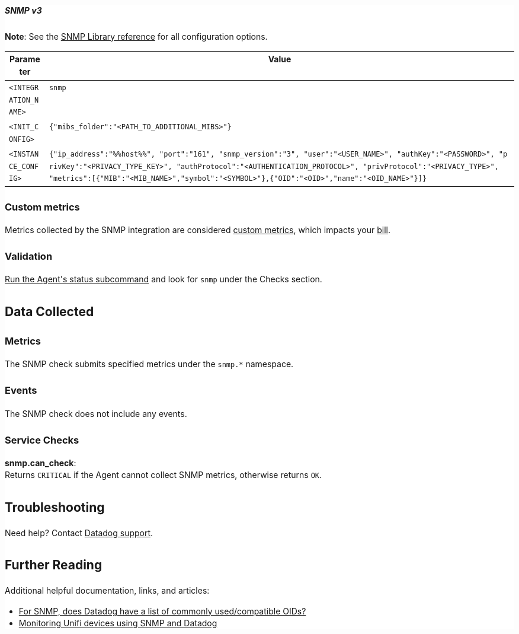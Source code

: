 ##### SNMP v3

**Note**: See the [SNMP Library reference][4] for all configuration options.

| Parameter            | Value                                                                                                                                                                                                                                                                                                              |
|----------------------|--------------------------------------------------------------------------------------------------------------------------------------------------------------------------------------------------------------------------------------------------------------------------------------------------------------------|
| `<INTEGRATION_NAME>` | `snmp`                                                                                                                                                                                                                                                                                                             |
| `<INIT_CONFIG>`      | `{"mibs_folder":"<PATH_TO_ADDITIONAL_MIBS>"}`                                                                                                                                                                                                                                                                      |
| `<INSTANCE_CONFIG>`  | `{"ip_address":"%%host%%", "port":"161", "snmp_version":"3", "user":"<USER_NAME>", "authKey":"<PASSWORD>", "privKey":"<PRIVACY_TYPE_KEY>", "authProtocol":"<AUTHENTICATION_PROTOCOL>", "privProtocol":"<PRIVACY_TYPE>", "metrics":[{"MIB":"<MIB_NAME>","symbol":"<SYMBOL>"},{"OID":"<OID>","name":"<OID_NAME>"}]}` |

### Custom metrics

Metrics collected by the SNMP integration are considered [custom metrics][11], which impacts your [bill][12].

### Validation

[Run the Agent's status subcommand][13] and look for `snmp` under the Checks section.

## Data Collected

### Metrics

The SNMP check submits specified metrics under the `snmp.*` namespace.

### Events

The SNMP check does not include any events.

### Service Checks

**snmp.can_check**:<br>
Returns `CRITICAL` if the Agent cannot collect SNMP metrics, otherwise returns `OK`.

## Troubleshooting

Need help? Contact [Datadog support][14].

## Further Reading

Additional helpful documentation, links, and articles:

* [For SNMP, does Datadog have a list of commonly used/compatible OIDs?][15]
* [Monitoring Unifi devices using SNMP and Datadog][16]

[1]: https://app.datadoghq.com/account/settings#agent
[2]: https://docs.datadoghq.com/agent/guide/agent-configuration-files/#agent-configuration-directory
[3]: https://github.com/DataDog/integrations-core/blob/master/snmp/datadog_checks/snmp/data/conf.yaml.example
[4]: http://snmplabs.com/pysnmp/docs/api-reference.html#user-based
[5]: http://snmplabs.com/pysnmp/index.html
[6]: https://stackoverflow.com/questions/35204995/build-pysnmp-mib-convert-cisco-mib-files-to-a-python-fails-on-ubuntu-14-04
[7]: https://github.com/DataDog/dd-agent/blob/master/CHANGELOG.md#dependency-changes-3
[8]: https://github.com/DataDog/integrations-core/blob/master/snmp/datadog_checks/snmp/data/conf.yaml.example#L3
[9]: https://docs.datadoghq.com/agent/guide/agent-commands/#start-stop-and-restart-the-agent
[10]: https://docs.datadoghq.com/agent/autodiscovery/integrations
[11]: https://docs.datadoghq.com/developers/metrics/custom_metrics
[12]: https://docs.datadoghq.com/account_management/billing/custom_metrics
[13]: https://docs.datadoghq.com/agent/guide/agent-commands/#agent-status-and-information
[14]: https://docs.datadoghq.com/help
[15]: https://docs.datadoghq.com/integrations/faq/for-snmp-does-datadog-have-a-list-of-commonly-used-compatible-oids
[16]: https://medium.com/server-guides/monitoring-unifi-devices-using-snmp-and-datadog-c8093a7d54ca
